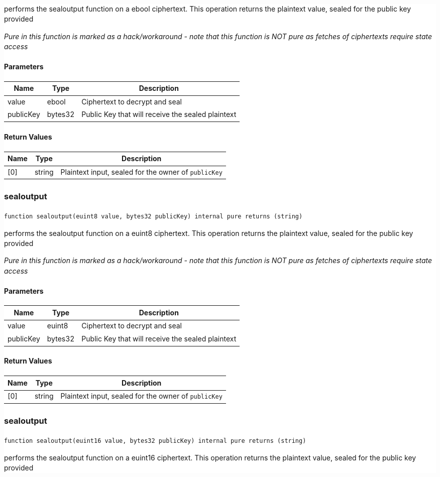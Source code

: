 performs the sealoutput function on a ebool ciphertext. This operation returns the plaintext value, sealed for the public key provided

_Pure in this function is marked as a hack/workaround - note that this function is NOT pure as fetches of ciphertexts require state access_

#### Parameters

| Name | Type | Description |
| ---- | ---- | ----------- |
| value | ebool | Ciphertext to decrypt and seal |
| publicKey | bytes32 | Public Key that will receive the sealed plaintext |

#### Return Values

| Name | Type | Description |
| ---- | ---- | ----------- |
| [0] | string | Plaintext input, sealed for the owner of `publicKey` |

### sealoutput

```solidity
function sealoutput(euint8 value, bytes32 publicKey) internal pure returns (string)
```

performs the sealoutput function on a euint8 ciphertext. This operation returns the plaintext value, sealed for the public key provided

_Pure in this function is marked as a hack/workaround - note that this function is NOT pure as fetches of ciphertexts require state access_

#### Parameters

| Name | Type | Description |
| ---- | ---- | ----------- |
| value | euint8 | Ciphertext to decrypt and seal |
| publicKey | bytes32 | Public Key that will receive the sealed plaintext |

#### Return Values

| Name | Type | Description |
| ---- | ---- | ----------- |
| [0] | string | Plaintext input, sealed for the owner of `publicKey` |

### sealoutput

```solidity
function sealoutput(euint16 value, bytes32 publicKey) internal pure returns (string)
```

performs the sealoutput function on a euint16 ciphertext. This operation returns the plaintext value, sealed for the public key provided
